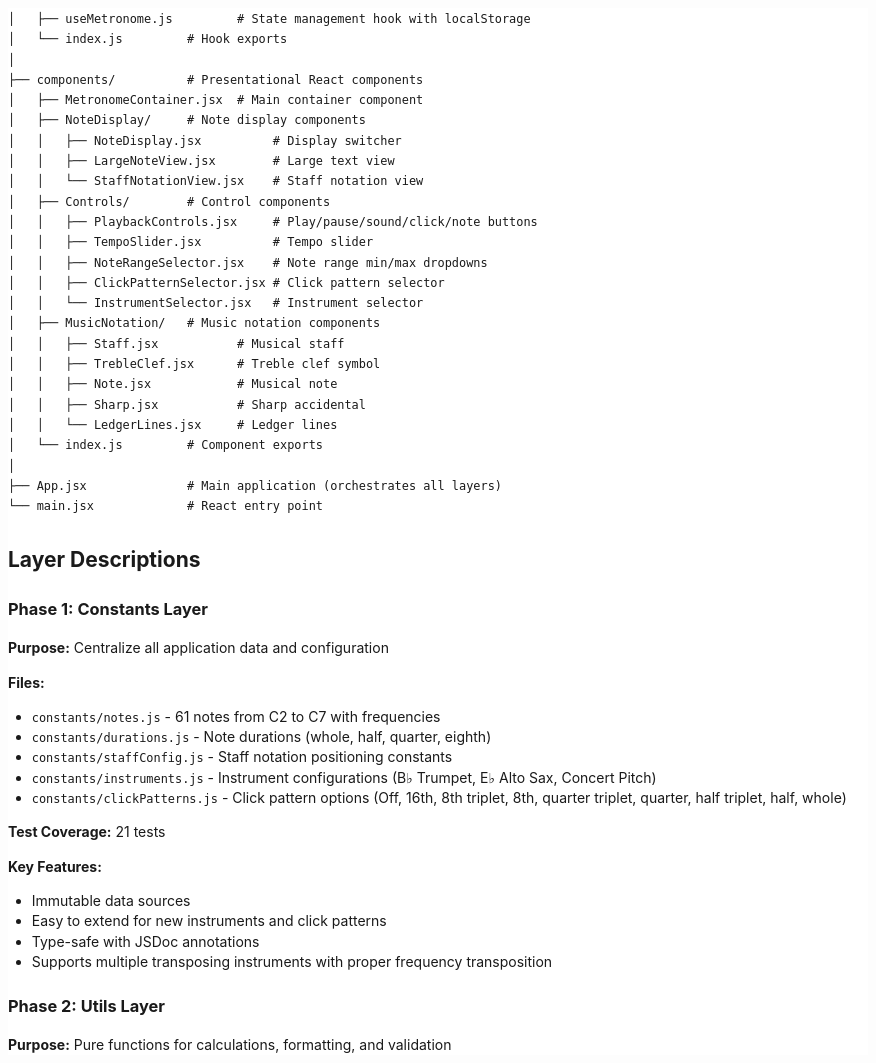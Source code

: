 ```
│   ├── useMetronome.js         # State management hook with localStorage
│   └── index.js         # Hook exports
│
├── components/          # Presentational React components
│   ├── MetronomeContainer.jsx  # Main container component
│   ├── NoteDisplay/     # Note display components
│   │   ├── NoteDisplay.jsx          # Display switcher
│   │   ├── LargeNoteView.jsx        # Large text view
│   │   └── StaffNotationView.jsx    # Staff notation view
│   ├── Controls/        # Control components
│   │   ├── PlaybackControls.jsx     # Play/pause/sound/click/note buttons
│   │   ├── TempoSlider.jsx          # Tempo slider
│   │   ├── NoteRangeSelector.jsx    # Note range min/max dropdowns
│   │   ├── ClickPatternSelector.jsx # Click pattern selector
│   │   └── InstrumentSelector.jsx   # Instrument selector
│   ├── MusicNotation/   # Music notation components
│   │   ├── Staff.jsx           # Musical staff
│   │   ├── TrebleClef.jsx      # Treble clef symbol
│   │   ├── Note.jsx            # Musical note
│   │   ├── Sharp.jsx           # Sharp accidental
│   │   └── LedgerLines.jsx     # Ledger lines
│   └── index.js         # Component exports
│
├── App.jsx              # Main application (orchestrates all layers)
└── main.jsx             # React entry point
```

## Layer Descriptions

### Phase 1: Constants Layer

**Purpose:** Centralize all application data and configuration

**Files:**
- `constants/notes.js` - 61 notes from C2 to C7 with frequencies
- `constants/durations.js` - Note durations (whole, half, quarter, eighth)
- `constants/staffConfig.js` - Staff notation positioning constants
- `constants/instruments.js` - Instrument configurations (B♭ Trumpet, E♭ Alto Sax, Concert Pitch)
- `constants/clickPatterns.js` - Click pattern options (Off, 16th, 8th triplet, 8th, quarter triplet, quarter, half triplet, half, whole)

**Test Coverage:** 21 tests

**Key Features:**
- Immutable data sources
- Easy to extend for new instruments and click patterns
- Type-safe with JSDoc annotations
- Supports multiple transposing instruments with proper frequency transposition

### Phase 2: Utils Layer

**Purpose:** Pure functions for calculations, formatting, and validation
